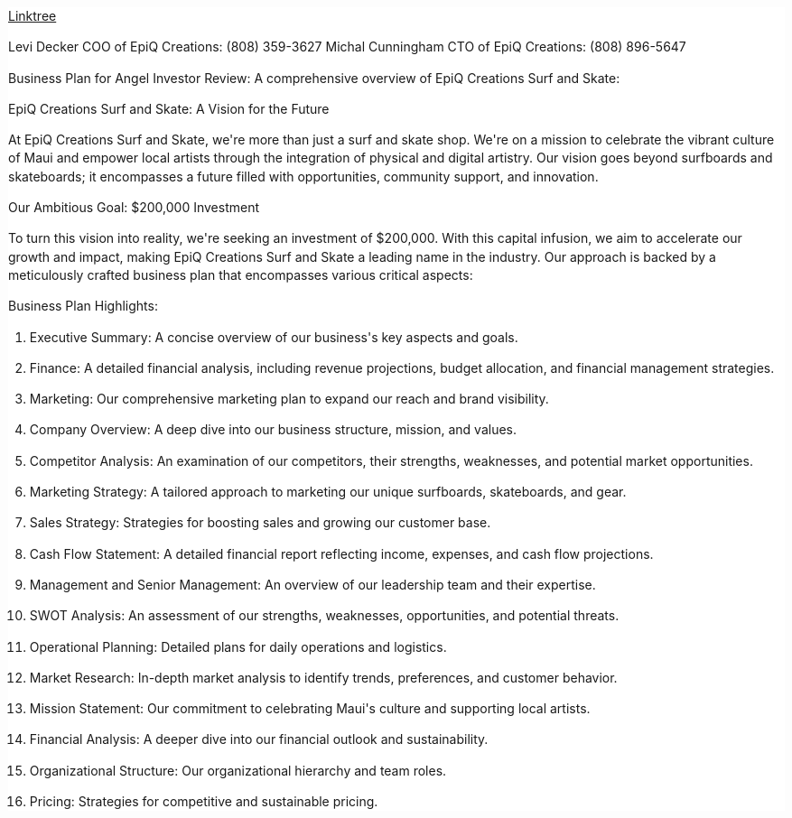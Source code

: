 [Linktree](https://linktr.ee/epiq_creations)

Levi Decker COO of EpiQ Creations: (808) 359-3627
Michal Cunningham CTO of EpiQ Creations: (808) 896-5647

Business Plan for Angel Investor Review:
A comprehensive overview of EpiQ Creations Surf and Skate:

EpiQ Creations Surf and Skate: A Vision for the Future

At EpiQ Creations Surf and Skate, we're more than just a surf and skate shop. We're on a mission to celebrate the vibrant culture of Maui and empower local artists through the integration of physical and digital artistry. Our vision goes beyond surfboards and skateboards; it encompasses a future filled with opportunities, community support, and innovation.

Our Ambitious Goal: $200,000 Investment

To turn this vision into reality, we're seeking an investment of $200,000. With this capital infusion, we aim to accelerate our growth and impact, making EpiQ Creations Surf and Skate a leading name in the industry. Our approach is backed by a meticulously crafted business plan that encompasses various critical aspects:

Business Plan Highlights:

1. Executive Summary: A concise overview of our business's key aspects and goals.

2. Finance: A detailed financial analysis, including revenue projections, budget allocation, and financial management strategies.

3. Marketing: Our comprehensive marketing plan to expand our reach and brand visibility.

4. Company Overview: A deep dive into our business structure, mission, and values.

5. Competitor Analysis: An examination of our competitors, their strengths, weaknesses, and potential market opportunities.

6. Marketing Strategy: A tailored approach to marketing our unique surfboards, skateboards, and gear.

7. Sales Strategy: Strategies for boosting sales and growing our customer base.

8. Cash Flow Statement: A detailed financial report reflecting income, expenses, and cash flow projections.

9. Management and Senior Management: An overview of our leadership team and their expertise.

10. SWOT Analysis: An assessment of our strengths, weaknesses, opportunities, and potential threats.

11. Operational Planning: Detailed plans for daily operations and logistics.

12. Market Research: In-depth market analysis to identify trends, preferences, and customer behavior.

13. Mission Statement: Our commitment to celebrating Maui's culture and supporting local artists.

14. Financial Analysis: A deeper dive into our financial outlook and sustainability.

15. Organizational Structure: Our organizational hierarchy and team roles.

16. Pricing: Strategies for competitive and sustainable pricing.
